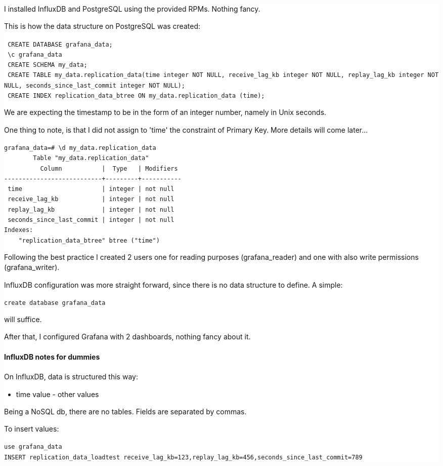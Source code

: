 I installed InfluxDB and PostgreSQL using the provided RPMs. Nothing fancy.


This is how the data structure on PostgreSQL was created:

```
 CREATE DATABASE grafana_data;
 \c grafana_data
 CREATE SCHEMA my_data;
 CREATE TABLE my_data.replication_data(time integer NOT NULL, receive_lag_kb integer NOT NULL, replay_lag_kb integer NOT NULL, seconds_since_last_commit integer NOT NULL);
 CREATE INDEX replication_data_btree ON my_data.replication_data (time);
```

We are expecting the timestamp to be in the form of an integer number, namely in Unix seconds.

One thing to note, is that I did not assign to 'time' the constraint of Primary Key. More details will come later...

```
grafana_data=# \d my_data.replication_data
        Table "my_data.replication_data"
          Column           |  Type   | Modifiers
---------------------------+---------+-----------
 time                      | integer | not null
 receive_lag_kb            | integer | not null
 replay_lag_kb             | integer | not null
 seconds_since_last_commit | integer | not null
Indexes:
    "replication_data_btree" btree ("time")
```


Following the best practice I created 2 users one for reading purposes (grafana_reader) and one with also write permissions (grafana_writer).


InfluxDB configuration was more straight forward, since there is no data structure to define. A simple:

```
create database grafana_data
```

will suffice.


After that, I configured Grafana with 2 dashboards, nothing fancy about it.

#### InfluxDB notes for dummies

On InfluxDB, data is structured this way:

- time value - other values

Being a NoSQL db, there are no tables. Fields are separated by commas.

To insert values:

```
use grafana_data
INSERT replication_data_loadtest receive_lag_kb=123,replay_lag_kb=456,seconds_since_last_commit=789
```
